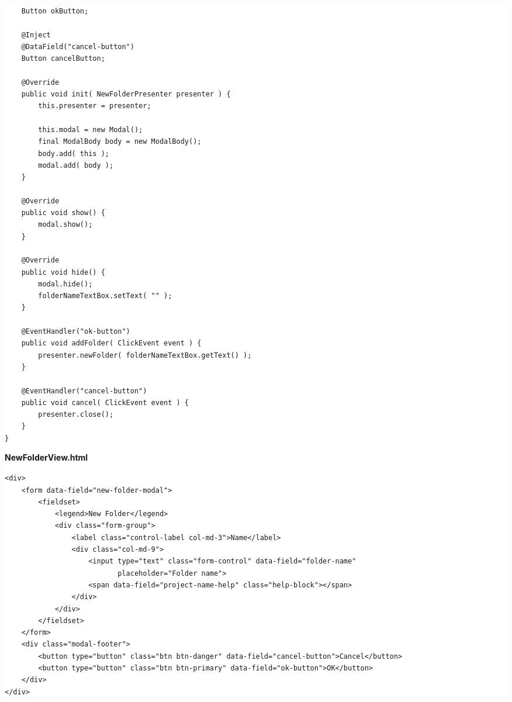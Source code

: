 ```
    Button okButton;

    @Inject
    @DataField("cancel-button")
    Button cancelButton;

    @Override
    public void init( NewFolderPresenter presenter ) {
        this.presenter = presenter;

        this.modal = new Modal();
        final ModalBody body = new ModalBody();
        body.add( this );
        modal.add( body );
    }

    @Override
    public void show() {
        modal.show();
    }

    @Override
    public void hide() {
        modal.hide();
        folderNameTextBox.setText( "" );
    }

    @EventHandler("ok-button")
    public void addFolder( ClickEvent event ) {
        presenter.newFolder( folderNameTextBox.getText() );
    }

    @EventHandler("cancel-button")
    public void cancel( ClickEvent event ) {
        presenter.close();
    }
}
```
**NewFolderView.html**
```
<div>
    <form data-field="new-folder-modal">
        <fieldset>
            <legend>New Folder</legend>
            <div class="form-group">
                <label class="control-label col-md-3">Name</label>
                <div class="col-md-9">
                    <input type="text" class="form-control" data-field="folder-name"
                           placeholder="Folder name">
                    <span data-field="project-name-help" class="help-block"></span>
                </div>
            </div>
        </fieldset>
    </form>
    <div class="modal-footer">
        <button type="button" class="btn btn-danger" data-field="cancel-button">Cancel</button>
        <button type="button" class="btn btn-primary" data-field="ok-button">OK</button>
    </div>
</div>
```
